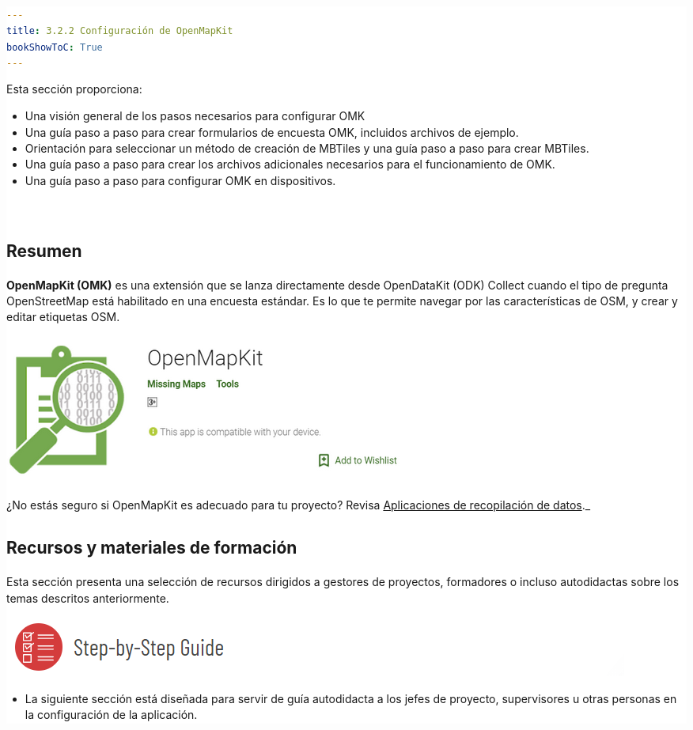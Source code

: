 ```yaml
---
title: 3.2.2 Configuración de OpenMapKit
bookShowToC: True
---
```


Esta sección proporciona:  

* Una visión general de los pasos necesarios para configurar OMK
* Una guía paso a paso para crear formularios de encuesta OMK, incluidos archivos de ejemplo.
* Orientación para seleccionar un método de creación de MBTiles y una guía paso a paso para crear MBTiles. 
* Una guía paso a paso para crear los archivos adicionales necesarios para el funcionamiento de OMK. 
* Una guía paso a paso para configurar OMK en dispositivos. 

<br>

## Resumen 
**OpenMapKit (OMK)** es una extensión que se lanza directamente desde OpenDataKit (ODK) Collect cuando el tipo de pregunta OpenStreetMap está habilitado en una encuesta estándar. Es lo que te permite navegar por las características de OSM, y crear y editar etiquetas OSM. 

![](/images/using-omk/0301_app_omk.png)

¿No estás seguro si OpenMapKit es adecuado para tu proyecto? Revisa [Aplicaciones de recopilación de datos](https://hotosm.github.io/toolbox/pages/data-collection-and-field-mapping/4.2-data-collection-applications/)._

## Recursos y materiales de formación
Esta sección presenta una selección de recursos dirigidos a gestores de proyectos, formadores o incluso autodidactas sobre los temas descritos anteriormente.

![](/images/learning_icon_wide.PNG)
* La siguiente sección está diseñada para servir de guía autodidacta a los jefes de proyecto, supervisores u otras personas en la configuración de la aplicación.

